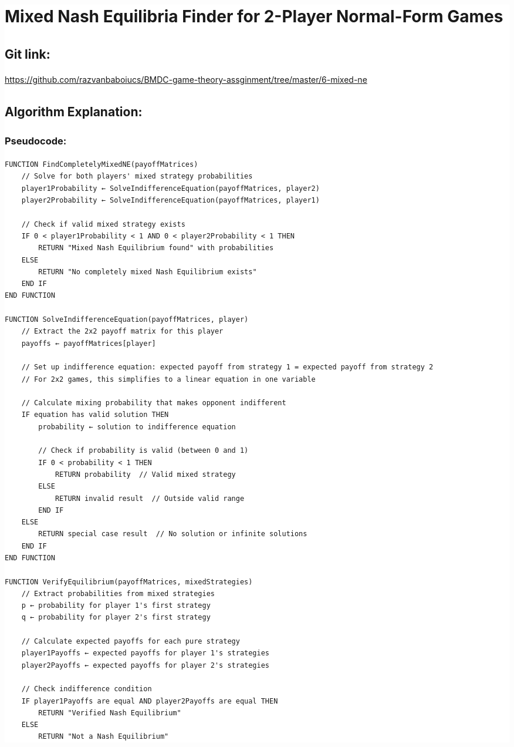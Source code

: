 # Mixed Nash Equilibria Finder for 2-Player Normal-Form Games

## Git link:

https://github.com/razvanbaboiucs/BMDC-game-theory-assginment/tree/master/6-mixed-ne

## Algorithm Explanation:

### Pseudocode:
```
FUNCTION FindCompletelyMixedNE(payoffMatrices)
    // Solve for both players' mixed strategy probabilities
    player1Probability ← SolveIndifferenceEquation(payoffMatrices, player2)
    player2Probability ← SolveIndifferenceEquation(payoffMatrices, player1)
    
    // Check if valid mixed strategy exists
    IF 0 < player1Probability < 1 AND 0 < player2Probability < 1 THEN
        RETURN "Mixed Nash Equilibrium found" with probabilities
    ELSE
        RETURN "No completely mixed Nash Equilibrium exists"
    END IF
END FUNCTION

FUNCTION SolveIndifferenceEquation(payoffMatrices, player)
    // Extract the 2x2 payoff matrix for this player
    payoffs ← payoffMatrices[player]
    
    // Set up indifference equation: expected payoff from strategy 1 = expected payoff from strategy 2
    // For 2x2 games, this simplifies to a linear equation in one variable
    
    // Calculate mixing probability that makes opponent indifferent
    IF equation has valid solution THEN
        probability ← solution to indifference equation
        
        // Check if probability is valid (between 0 and 1)
        IF 0 < probability < 1 THEN
            RETURN probability  // Valid mixed strategy
        ELSE
            RETURN invalid result  // Outside valid range
        END IF
    ELSE
        RETURN special case result  // No solution or infinite solutions
    END IF
END FUNCTION

FUNCTION VerifyEquilibrium(payoffMatrices, mixedStrategies)
    // Extract probabilities from mixed strategies
    p ← probability for player 1's first strategy
    q ← probability for player 2's first strategy
    
    // Calculate expected payoffs for each pure strategy
    player1Payoffs ← expected payoffs for player 1's strategies
    player2Payoffs ← expected payoffs for player 2's strategies
    
    // Check indifference condition
    IF player1Payoffs are equal AND player2Payoffs are equal THEN
        RETURN "Verified Nash Equilibrium"
    ELSE
        RETURN "Not a Nash Equilibrium"
```